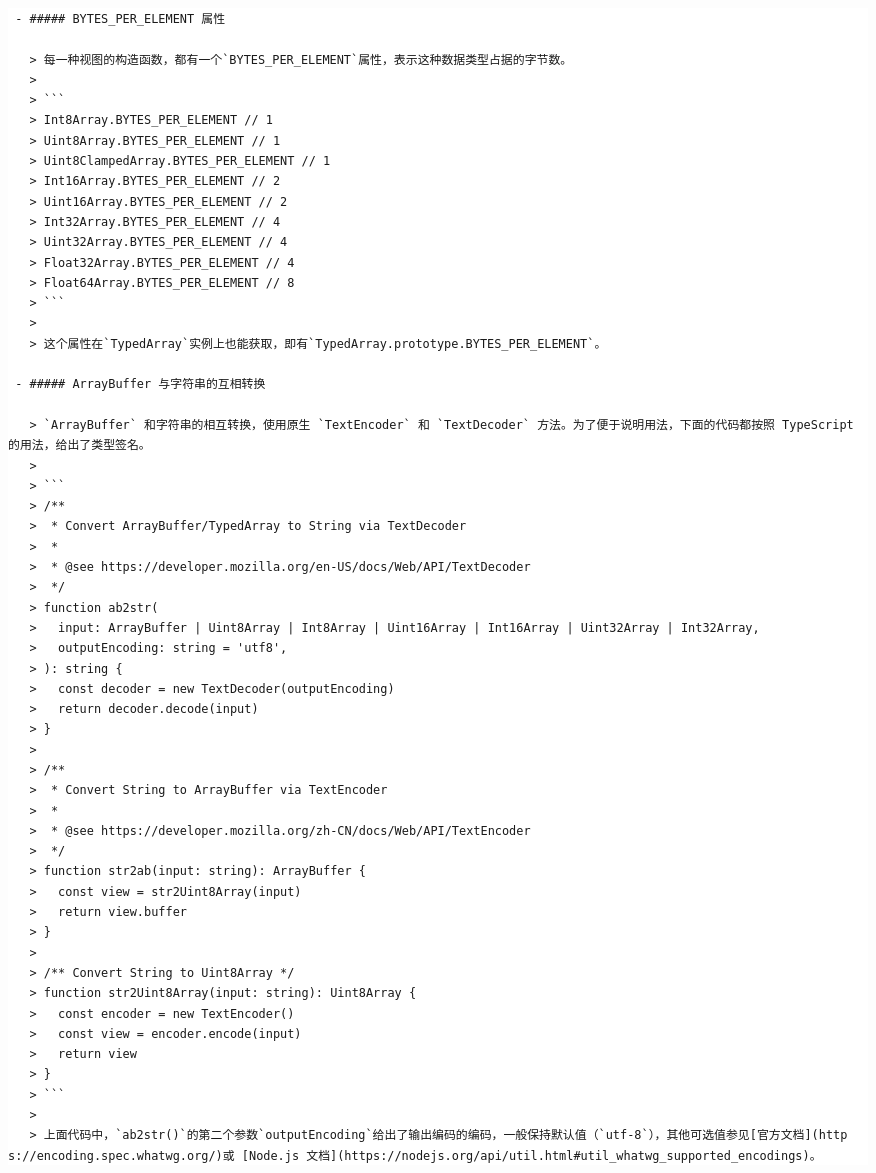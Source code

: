      - ##### BYTES_PER_ELEMENT 属性
  
       > 每一种视图的构造函数，都有一个`BYTES_PER_ELEMENT`属性，表示这种数据类型占据的字节数。
       >
       > ```
       > Int8Array.BYTES_PER_ELEMENT // 1
       > Uint8Array.BYTES_PER_ELEMENT // 1
       > Uint8ClampedArray.BYTES_PER_ELEMENT // 1
       > Int16Array.BYTES_PER_ELEMENT // 2
       > Uint16Array.BYTES_PER_ELEMENT // 2
       > Int32Array.BYTES_PER_ELEMENT // 4
       > Uint32Array.BYTES_PER_ELEMENT // 4
       > Float32Array.BYTES_PER_ELEMENT // 4
       > Float64Array.BYTES_PER_ELEMENT // 8
       > ```
       >
       > 这个属性在`TypedArray`实例上也能获取，即有`TypedArray.prototype.BYTES_PER_ELEMENT`。
  
     - ##### ArrayBuffer 与字符串的互相转换
  
       > `ArrayBuffer` 和字符串的相互转换，使用原生 `TextEncoder` 和 `TextDecoder` 方法。为了便于说明用法，下面的代码都按照 TypeScript 的用法，给出了类型签名。
       >
       > ```
       > /**
       >  * Convert ArrayBuffer/TypedArray to String via TextDecoder
       >  *
       >  * @see https://developer.mozilla.org/en-US/docs/Web/API/TextDecoder
       >  */
       > function ab2str(
       >   input: ArrayBuffer | Uint8Array | Int8Array | Uint16Array | Int16Array | Uint32Array | Int32Array,
       >   outputEncoding: string = 'utf8',
       > ): string {
       >   const decoder = new TextDecoder(outputEncoding)
       >   return decoder.decode(input)
       > }
       > 
       > /**
       >  * Convert String to ArrayBuffer via TextEncoder
       >  *
       >  * @see https://developer.mozilla.org/zh-CN/docs/Web/API/TextEncoder
       >  */
       > function str2ab(input: string): ArrayBuffer {
       >   const view = str2Uint8Array(input)
       >   return view.buffer
       > }
       > 
       > /** Convert String to Uint8Array */
       > function str2Uint8Array(input: string): Uint8Array {
       >   const encoder = new TextEncoder()
       >   const view = encoder.encode(input)
       >   return view
       > }
       > ```
       >
       > 上面代码中，`ab2str()`的第二个参数`outputEncoding`给出了输出编码的编码，一般保持默认值（`utf-8`），其他可选值参见[官方文档](https://encoding.spec.whatwg.org/)或 [Node.js 文档](https://nodejs.org/api/util.html#util_whatwg_supported_encodings)。
  